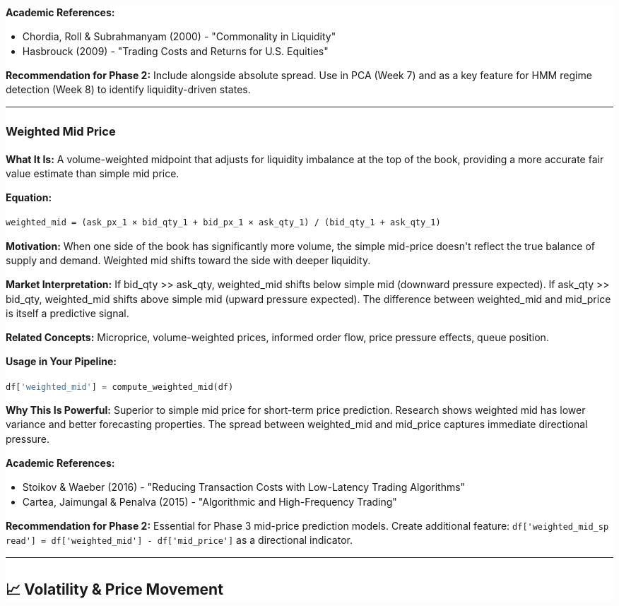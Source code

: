 **Academic References:**

- Chordia, Roll & Subrahmanyam (2000) - "Commonality in Liquidity"
- Hasbrouck (2009) - "Trading Costs and Returns for U.S. Equities"

**Recommendation for Phase 2:**
Include alongside absolute spread. Use in PCA (Week 7) and as a key feature for HMM regime detection (Week 8) to identify liquidity-driven states.

---

### Weighted Mid Price

**What It Is:**
A volume-weighted midpoint that adjusts for liquidity imbalance at the top of the book, providing a more accurate fair value estimate than simple mid price.

**Equation:**

```
weighted_mid = (ask_px_1 × bid_qty_1 + bid_px_1 × ask_qty_1) / (bid_qty_1 + ask_qty_1)
```

**Motivation:**
When one side of the book has significantly more volume, the simple mid-price doesn't reflect the true balance of supply and demand. Weighted mid shifts toward the side with deeper liquidity.

**Market Interpretation:**
If bid_qty >> ask_qty, weighted_mid shifts below simple mid (downward pressure expected). If ask_qty >> bid_qty, weighted_mid shifts above simple mid (upward pressure expected). The difference between weighted_mid and mid_price is itself a predictive signal.

**Related Concepts:**
Microprice, volume-weighted prices, informed order flow, price pressure effects, queue position.

**Usage in Your Pipeline:**

```python
df['weighted_mid'] = compute_weighted_mid(df)
```

**Why This Is Powerful:**
Superior to simple mid price for short-term price prediction. Research shows weighted mid has lower variance and better forecasting properties. The spread between weighted_mid and mid_price captures immediate directional pressure.

**Academic References:**

- Stoikov & Waeber (2016) - "Reducing Transaction Costs with Low-Latency Trading Algorithms"
- Cartea, Jaimungal & Penalva (2015) - "Algorithmic and High-Frequency Trading"

**Recommendation for Phase 2:**
Essential for Phase 3 mid-price prediction models. Create additional feature: `df['weighted_mid_spread'] = df['weighted_mid'] - df['mid_price']` as a directional indicator.

---

## 📈 Volatility & Price Movement
